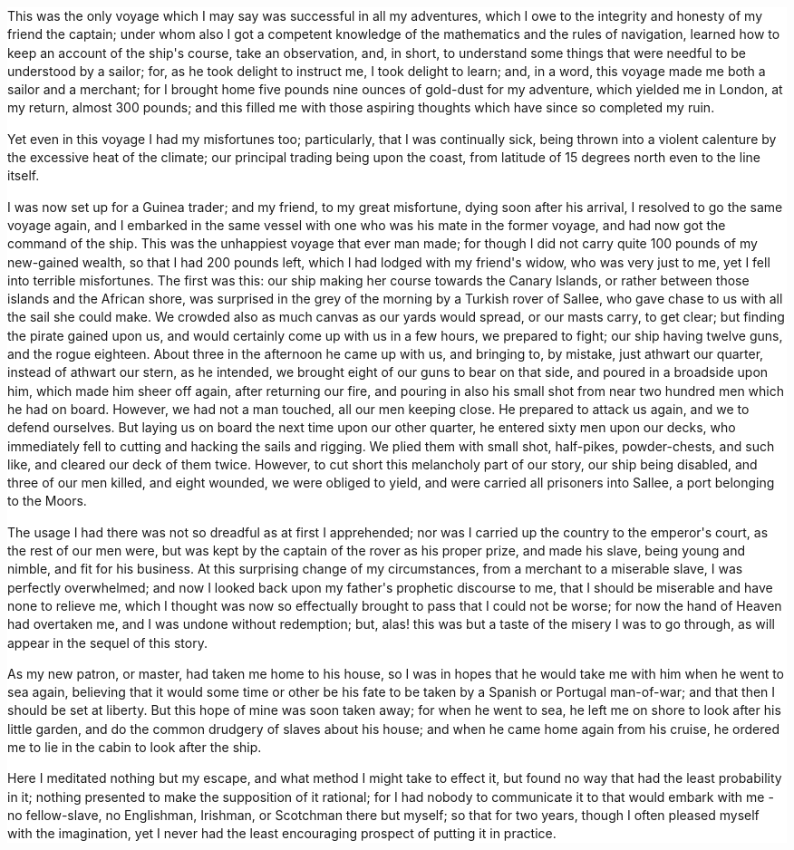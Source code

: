 This was the only voyage which I may say was successful in all my adventures, which I owe to the integrity and honesty of my friend the captain; under whom also I got a competent knowledge of the mathematics and the rules of navigation, learned how to keep an account of the ship's course, take an observation, and, in short, to understand some things that were needful to be understood by a sailor; for, as he took delight to instruct me, I took delight to learn; and, in a word, this voyage made me both a sailor and a merchant; for I brought home five pounds nine ounces of gold-dust for my adventure, which yielded me in London, at my return, almost 300 pounds; and this filled me with those aspiring thoughts which have since so completed my ruin.

Yet even in this voyage I had my misfortunes too; particularly, that I was continually sick, being thrown into a violent calenture by the excessive heat of the climate; our principal trading being upon the coast, from latitude of 15 degrees north even to the line itself.

I was now set up for a Guinea trader; and my friend, to my great misfortune, dying soon after his arrival, I resolved to go the same voyage again, and I embarked in the same vessel with one who was his mate in the former voyage, and had now got the command of the ship. This was the unhappiest voyage that ever man made; for though I did not carry quite 100 pounds of my new-gained wealth, so that I had 200 pounds left, which I had lodged with my friend's widow, who was very just to me, yet I fell into terrible misfortunes. The first was this: our ship making her course towards the Canary Islands, or rather between those islands and the African shore, was surprised in the grey of the morning by a Turkish rover of Sallee, who gave chase to us with all the sail she could make. We crowded also as much canvas as our yards would spread, or our masts carry, to get clear; but finding the pirate gained upon us, and would certainly come up with us in a few hours, we prepared to fight; our ship having twelve guns, and the rogue eighteen. About three in the afternoon he came up with us, and bringing to, by mistake, just athwart our quarter, instead of athwart our stern, as he intended, we brought eight of our guns to bear on that side, and poured in a broadside upon him, which made him sheer off again, after returning our fire, and pouring in also his small shot from near two hundred men which he had on board.  However, we had not a man touched, all our men keeping close. He prepared to attack us again, and we to defend ourselves. But laying us on board the next time upon our other quarter, he entered sixty men upon our decks, who immediately fell to cutting and hacking the sails and rigging. We plied them with small shot, half-pikes, powder-chests, and such like, and cleared our deck of them twice. However, to cut short this melancholy part of our story, our ship being disabled, and three of our men killed, and eight wounded, we were obliged to yield, and were carried all prisoners into Sallee, a port belonging to the Moors.

The usage I had there was not so dreadful as at first I apprehended; nor was I carried up the country to the emperor's court, as the rest of our men were, but was kept by the captain of the rover as his proper prize, and made his slave, being young and nimble, and fit for his business. At this surprising change of my circumstances, from a merchant to a miserable slave, I was perfectly overwhelmed; and now I looked back upon my father's prophetic discourse to me, that I should be miserable and have none to relieve me, which I thought was now so effectually brought to pass that I could not be worse; for now the hand of Heaven had overtaken me, and I was undone without redemption; but, alas! this was but a taste of the misery I was to go through, as will appear in the sequel of this story.

As my new patron, or master, had taken me home to his house, so I was in hopes that he would take me with him when he went to sea again, believing that it would some time or other be his fate to be taken by a Spanish or Portugal man-of-war; and that then I should be set at liberty. But this hope of mine was soon taken away; for when he went to sea, he left me on shore to look after his little garden, and do the common drudgery of slaves about his house; and when he came home again from his cruise, he ordered me to lie in the cabin to look after the ship.

Here I meditated nothing but my escape, and what method I might take to effect it, but found no way that had the least probability in it; nothing presented to make the supposition of it rational; for I had nobody to communicate it to that would embark with me - no fellow-slave, no Englishman, Irishman, or Scotchman there but myself; so that for two years, though I often pleased myself with the imagination, yet I never had the least encouraging prospect of putting it in practice.
